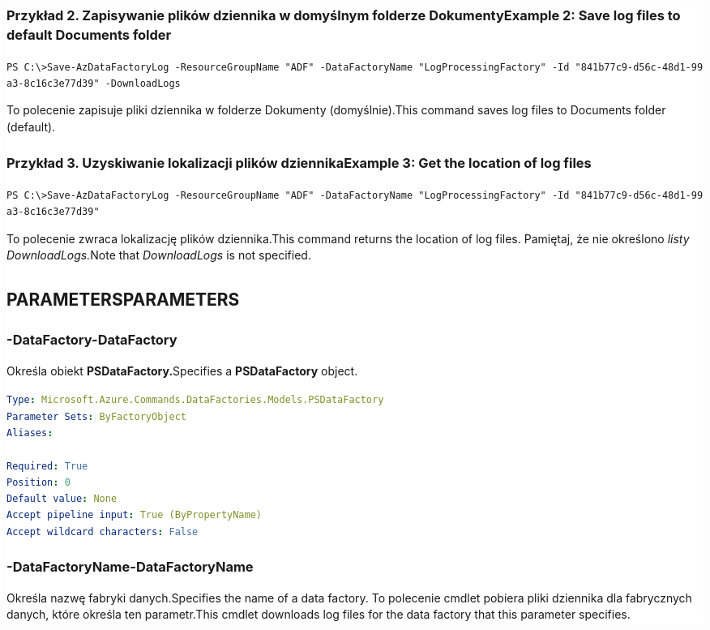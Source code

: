 ### <span data-ttu-id="50c7b-117">Przykład 2. Zapisywanie plików dziennika w domyślnym folderze Dokumenty</span><span class="sxs-lookup"><span data-stu-id="50c7b-117">Example 2: Save log files to default Documents folder</span></span>
```
PS C:\>Save-AzDataFactoryLog -ResourceGroupName "ADF" -DataFactoryName "LogProcessingFactory" -Id "841b77c9-d56c-48d1-99a3-8c16c3e77d39" -DownloadLogs
```

<span data-ttu-id="50c7b-118">To polecenie zapisuje pliki dziennika w folderze Dokumenty (domyślnie).</span><span class="sxs-lookup"><span data-stu-id="50c7b-118">This command saves log files to Documents folder (default).</span></span>

### <span data-ttu-id="50c7b-119">Przykład 3. Uzyskiwanie lokalizacji plików dziennika</span><span class="sxs-lookup"><span data-stu-id="50c7b-119">Example 3: Get the location of log files</span></span>
```
PS C:\>Save-AzDataFactoryLog -ResourceGroupName "ADF" -DataFactoryName "LogProcessingFactory" -Id "841b77c9-d56c-48d1-99a3-8c16c3e77d39"
```

<span data-ttu-id="50c7b-120">To polecenie zwraca lokalizację plików dziennika.</span><span class="sxs-lookup"><span data-stu-id="50c7b-120">This command returns the location of log files.</span></span>
<span data-ttu-id="50c7b-121">Pamiętaj, że nie określono *listy DownloadLogs.*</span><span class="sxs-lookup"><span data-stu-id="50c7b-121">Note that *DownloadLogs* is not specified.</span></span>

## <span data-ttu-id="50c7b-122">PARAMETERS</span><span class="sxs-lookup"><span data-stu-id="50c7b-122">PARAMETERS</span></span>

### <span data-ttu-id="50c7b-123">-DataFactory</span><span class="sxs-lookup"><span data-stu-id="50c7b-123">-DataFactory</span></span>
<span data-ttu-id="50c7b-124">Określa obiekt **PSDataFactory.**</span><span class="sxs-lookup"><span data-stu-id="50c7b-124">Specifies a **PSDataFactory** object.</span></span>

```yaml
Type: Microsoft.Azure.Commands.DataFactories.Models.PSDataFactory
Parameter Sets: ByFactoryObject
Aliases:

Required: True
Position: 0
Default value: None
Accept pipeline input: True (ByPropertyName)
Accept wildcard characters: False
```

### <span data-ttu-id="50c7b-125">-DataFactoryName</span><span class="sxs-lookup"><span data-stu-id="50c7b-125">-DataFactoryName</span></span>
<span data-ttu-id="50c7b-126">Określa nazwę fabryki danych.</span><span class="sxs-lookup"><span data-stu-id="50c7b-126">Specifies the name of a data factory.</span></span>
<span data-ttu-id="50c7b-127">To polecenie cmdlet pobiera pliki dziennika dla fabrycznych danych, które określa ten parametr.</span><span class="sxs-lookup"><span data-stu-id="50c7b-127">This cmdlet downloads log files for the data factory that this parameter specifies.</span></span>
